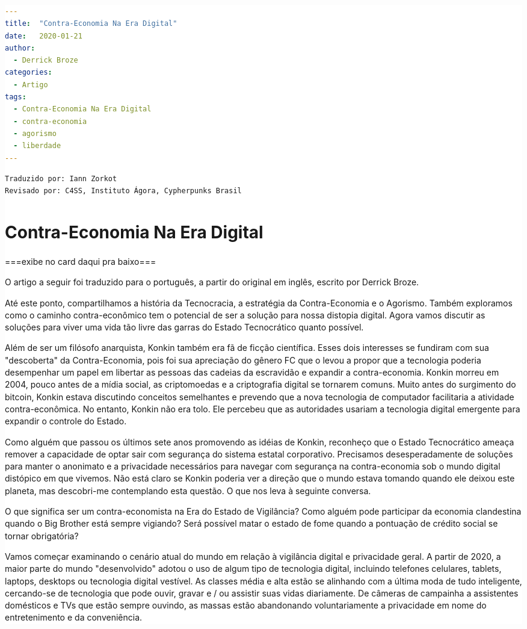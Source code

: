 ```yaml
---
title:  "Contra-Economia Na Era Digital"
date:   2020-01-21
author:
  - Derrick Broze
categories:
  - Artigo
tags:
  - Contra-Economia Na Era Digital  
  - contra-economia
  - agorismo
  - liberdade
---
```

```
Traduzido por: Iann Zorkot
Revisado por: C4SS, Instituto Ágora, Cypherpunks Brasil
```

# Contra-Economia Na Era Digital
===exibe no card daqui pra baixo===

O artigo a seguir foi traduzido para o português, a partir do original em inglês, escrito por Derrick Broze.

Até este ponto, compartilhamos a história da Tecnocracia, a estratégia da Contra-Economia e o Agorismo. Também exploramos como o caminho contra-econômico tem o potencial de ser a solução para nossa distopia digital. Agora vamos discutir as soluções para viver uma vida tão livre das garras do Estado Tecnocrático quanto possível.

Além de ser um filósofo anarquista, Konkin também era fã de ficção científica. Esses dois interesses se fundiram com sua "descoberta" da Contra-Economia, pois foi sua apreciação do gênero FC que o levou a propor que a tecnologia poderia desempenhar um papel em libertar as pessoas das cadeias da escravidão e expandir a contra-economia. Konkin morreu em 2004, pouco antes de a mídia social, as criptomoedas e a criptografia digital se tornarem comuns. Muito antes do surgimento do bitcoin, Konkin estava discutindo conceitos semelhantes e prevendo que a nova tecnologia de computador facilitaria a atividade contra-econômica. No entanto, Konkin não era tolo. Ele percebeu que as autoridades usariam a tecnologia digital emergente para expandir o controle do Estado.

Como alguém que passou os últimos sete anos promovendo as idéias de Konkin, reconheço que o Estado Tecnocrático ameaça remover a capacidade de optar sair com segurança do sistema estatal corporativo. Precisamos desesperadamente de soluções para manter o anonimato e a privacidade necessários para navegar com segurança na contra-economia sob o mundo digital distópico em que vivemos. Não está claro se Konkin poderia ver a direção que o mundo estava tomando quando ele deixou este planeta, mas descobri-me contemplando esta questão. O que nos leva à seguinte conversa.

O que significa ser um contra-economista na Era do Estado de Vigilância? Como alguém pode participar da economia clandestina quando o Big Brother está sempre vigiando? Será possível matar o estado de fome quando a pontuação de crédito social se tornar obrigatória?

Vamos começar examinando o cenário atual do mundo em relação à vigilância digital e privacidade geral. A partir de 2020, a maior parte do mundo "desenvolvido" adotou o uso de algum tipo de tecnologia digital, incluindo telefones celulares, tablets, laptops, desktops ou tecnologia digital vestível. As classes média e alta estão se alinhando com a última moda de tudo inteligente, cercando-se de tecnologia que pode ouvir, gravar e / ou assistir suas vidas diariamente. De câmeras de campainha a assistentes domésticos e TVs que estão sempre ouvindo, as massas estão abandonando voluntariamente a privacidade em nome do entretenimento e da conveniência.
